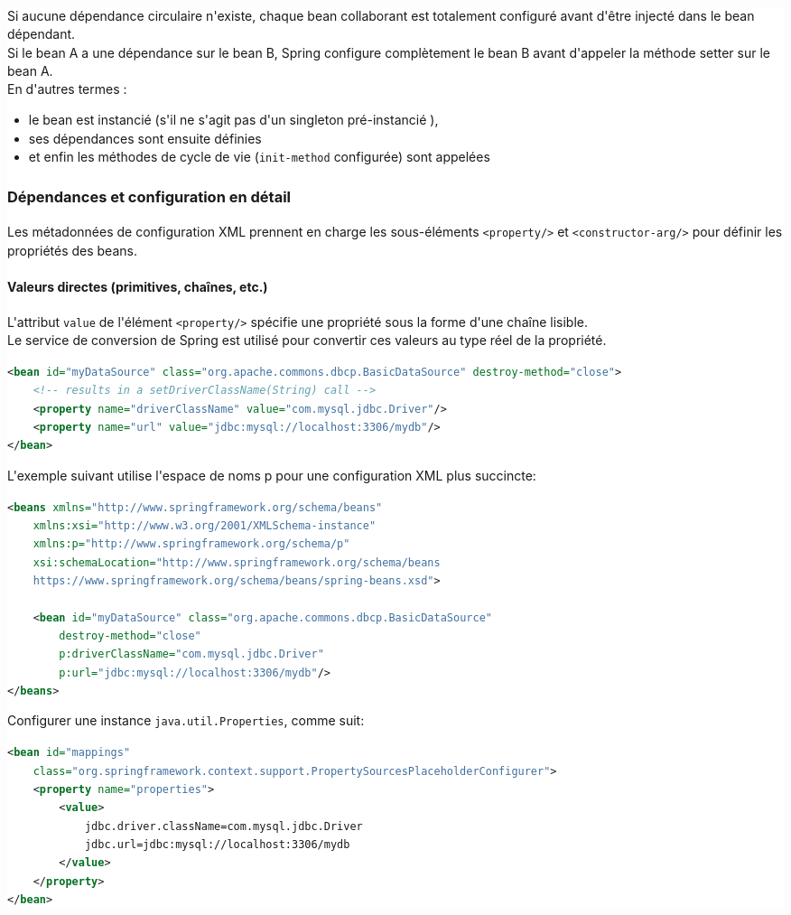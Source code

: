 Si aucune dépendance circulaire n'existe, chaque bean collaborant est totalement configuré avant d'être injecté dans le bean dépendant.  
Si le bean A a une dépendance sur le bean B, Spring configure complètement le bean B avant d'appeler la méthode setter sur le bean A.  
En d'autres termes :  
- le bean est instancié (s'il ne s'agit pas d'un singleton pré-instancié ),  
- ses dépendances sont ensuite définies  
- et enfin les méthodes de cycle de vie (`init-method` configurée) sont appelées  
  
### Dépendances et configuration en détail  
  
Les métadonnées de configuration XML prennent en charge les sous-éléments `<property/>` et `<constructor-arg/>` pour définir les propriétés des beans.  
  
#### Valeurs directes (primitives, chaînes, etc.)  
  
L'attribut `value` de l'élément `<property/>` spécifie une propriété sous la forme d'une chaîne lisible.  
Le service de conversion de Spring est utilisé pour convertir ces valeurs au type réel de la propriété.  
  
```xml  
<bean id="myDataSource" class="org.apache.commons.dbcp.BasicDataSource" destroy-method="close">  
    <!-- results in a setDriverClassName(String) call -->  
    <property name="driverClassName" value="com.mysql.jdbc.Driver"/>  
    <property name="url" value="jdbc:mysql://localhost:3306/mydb"/>  
</bean>  
```
  
L'exemple suivant utilise l'espace de noms p pour une configuration XML plus succincte:  
  
```xml  
<beans xmlns="http://www.springframework.org/schema/beans"  
    xmlns:xsi="http://www.w3.org/2001/XMLSchema-instance"  
    xmlns:p="http://www.springframework.org/schema/p"  
    xsi:schemaLocation="http://www.springframework.org/schema/beans  
    https://www.springframework.org/schema/beans/spring-beans.xsd">  
  
    <bean id="myDataSource" class="org.apache.commons.dbcp.BasicDataSource"  
        destroy-method="close"  
        p:driverClassName="com.mysql.jdbc.Driver"  
        p:url="jdbc:mysql://localhost:3306/mydb"/>  
</beans>  
```
  
Configurer une instance `java.util.Properties`, comme suit:  
  
```xml  
<bean id="mappings"  
    class="org.springframework.context.support.PropertySourcesPlaceholderConfigurer">  
    <property name="properties">  
        <value>  
            jdbc.driver.className=com.mysql.jdbc.Driver  
            jdbc.url=jdbc:mysql://localhost:3306/mydb  
        </value>  
    </property>  
</bean>  
```
  